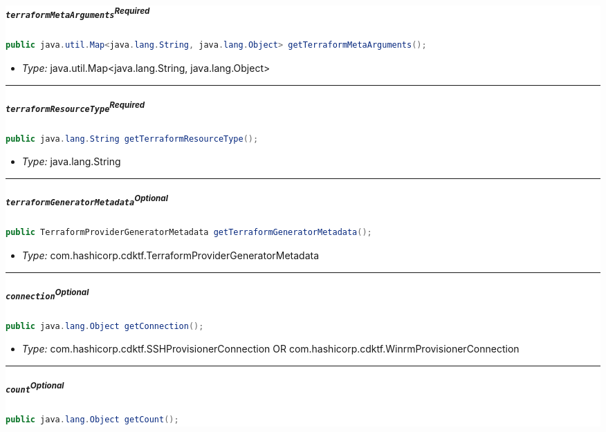 
##### `terraformMetaArguments`<sup>Required</sup> <a name="terraformMetaArguments" id="@cdktf/provider-boundary.credentialLibraryVault.CredentialLibraryVault.property.terraformMetaArguments"></a>

```java
public java.util.Map<java.lang.String, java.lang.Object> getTerraformMetaArguments();
```

- *Type:* java.util.Map<java.lang.String, java.lang.Object>

---

##### `terraformResourceType`<sup>Required</sup> <a name="terraformResourceType" id="@cdktf/provider-boundary.credentialLibraryVault.CredentialLibraryVault.property.terraformResourceType"></a>

```java
public java.lang.String getTerraformResourceType();
```

- *Type:* java.lang.String

---

##### `terraformGeneratorMetadata`<sup>Optional</sup> <a name="terraformGeneratorMetadata" id="@cdktf/provider-boundary.credentialLibraryVault.CredentialLibraryVault.property.terraformGeneratorMetadata"></a>

```java
public TerraformProviderGeneratorMetadata getTerraformGeneratorMetadata();
```

- *Type:* com.hashicorp.cdktf.TerraformProviderGeneratorMetadata

---

##### `connection`<sup>Optional</sup> <a name="connection" id="@cdktf/provider-boundary.credentialLibraryVault.CredentialLibraryVault.property.connection"></a>

```java
public java.lang.Object getConnection();
```

- *Type:* com.hashicorp.cdktf.SSHProvisionerConnection OR com.hashicorp.cdktf.WinrmProvisionerConnection

---

##### `count`<sup>Optional</sup> <a name="count" id="@cdktf/provider-boundary.credentialLibraryVault.CredentialLibraryVault.property.count"></a>

```java
public java.lang.Object getCount();
```
